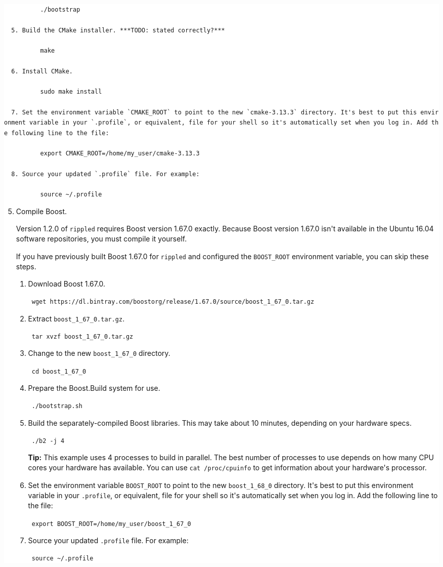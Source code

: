               ./bootstrap

      5. Build the CMake installer. ***TODO: stated correctly?***

              make

      6. Install CMake.

              sudo make install

      7. Set the environment variable `CMAKE_ROOT` to point to the new `cmake-3.13.3` directory. It's best to put this environment variable in your `.profile`, or equivalent, file for your shell so it's automatically set when you log in. Add the following line to the file:

              export CMAKE_ROOT=/home/my_user/cmake-3.13.3

      8. Source your updated `.profile` file. For example:

              source ~/.profile

5. Compile Boost.

    Version 1.2.0 of `rippled` requires Boost version 1.67.0 exactly. Because Boost version 1.67.0 isn't available in the Ubuntu 16.04 software repositories, you must compile it yourself.

    If you have previously built Boost 1.67.0 for `rippled` and configured the `BOOST_ROOT` environment variable, you can skip these steps.

      1. Download Boost 1.67.0.

              wget https://dl.bintray.com/boostorg/release/1.67.0/source/boost_1_67_0.tar.gz

      2. Extract `boost_1_67_0.tar.gz`.

              tar xvzf boost_1_67_0.tar.gz

      3. Change to the new `boost_1_67_0` directory.

              cd boost_1_67_0

      4. Prepare the Boost.Build system for use.

              ./bootstrap.sh

      5. Build the separately-compiled Boost libraries. This may take about 10 minutes, depending on your hardware specs.

              ./b2 -j 4

          **Tip:** This example uses 4 processes to build in parallel. The best number of processes to use depends on how many CPU cores your hardware has available. You can use `cat /proc/cpuinfo` to get information about your hardware's processor.

      6. Set the environment variable `BOOST_ROOT` to point to the new `boost_1_68_0` directory. It's best to put this environment variable in your `.profile`, or equivalent, file for your shell so it's automatically set when you log in. Add the following line to the file:

              export BOOST_ROOT=/home/my_user/boost_1_67_0

      7. Source your updated `.profile` file. For example:

              source ~/.profile
